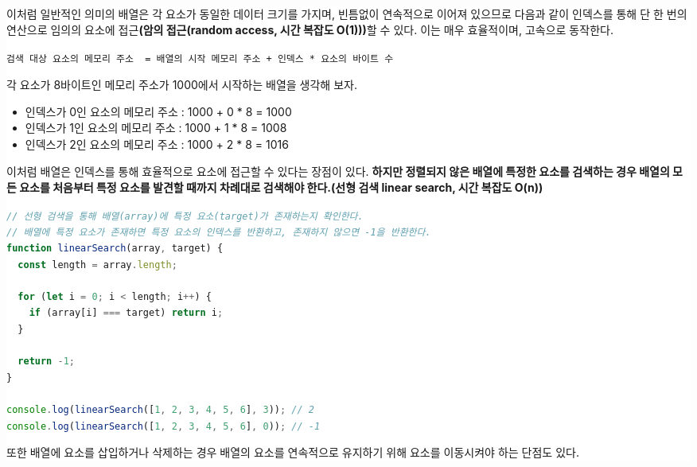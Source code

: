 <p>이처럼 일반적인 의미의 배열은 각 요소가 동일한 데이터 크기를 가지며, 빈틈없이 연속적으로 이어져 있으므로 다음과 같이 인덱스를 통해 단 한 번의 연산으로 임의의 요소에 접근<b>(암의 접근(random access, 시간 복잡도 O(1)))</b>할 수 있다. 이는 매우 효율적이며, 고속으로 동작한다.</p>

```
검색 대상 요소의 메모리 주소  = 배열의 시작 메모리 주소 + 인덱스 * 요소의 바이트 수
```

<p>각 요소가 8바이트인 메모리 주소가 1000에서 시작하는 배열을 생각해 보자.</p>

- 인덱스가 0인 요소의 메모리 주소 : 1000 + 0 \* 8 = 1000
- 인덱스가 1인 요소의 메모리 주소 : 1000 + 1 \* 8 = 1008
- 인덱스가 2인 요소의 메모리 주소 : 1000 + 2 \* 8 = 1016

<p>이처럼 배열은 인덱스를 통해 효율적으로 요소에 접근할 수 있다는 장점이 있다. <b>하지만 정렬되지 않은 배열에 특정한 요소를 검색하는 경우 배열의 모든 요소를 처음부터 특정 요소를 발견할 때까지 차례대로 검색해야 한다.(선형 검색 linear search, 시간 복잡도 O(n))</b></p>

```js
// 선형 검색을 통해 배열(array)에 특정 요소(target)가 존재하는지 확인한다.
// 배열에 특정 요소가 존재하면 특정 요소의 인덱스를 반환하고, 존재하지 않으면 -1을 반환한다.
function linearSearch(array, target) {
  const length = array.length;

  for (let i = 0; i < length; i++) {
    if (array[i] === target) return i;
  }

  return -1;
}

console.log(linearSearch([1, 2, 3, 4, 5, 6], 3)); // 2
console.log(linearSearch([1, 2, 3, 4, 5, 6], 0)); // -1
```

<p>또한 배열에 요소를 삽입하거나 삭제하는 경우 배열의 요소를 연속적으로 유지하기 위해 요소를 이동시켜야 하는 단점도 있다.</p>
